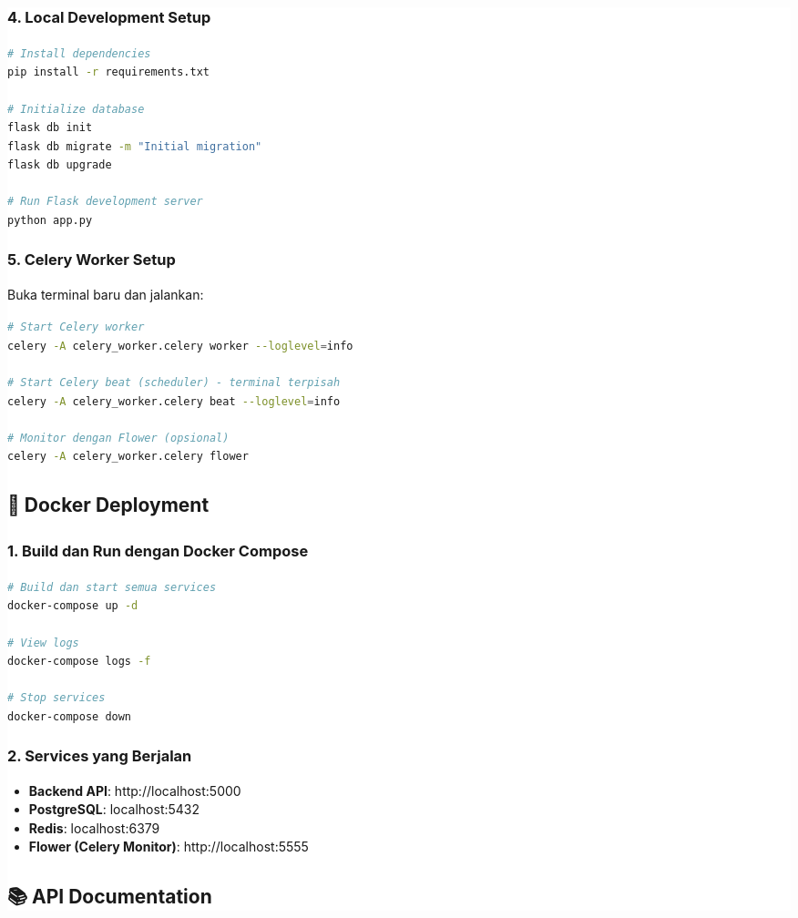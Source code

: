 ### 4. Local Development Setup

```bash
# Install dependencies
pip install -r requirements.txt

# Initialize database
flask db init
flask db migrate -m "Initial migration"
flask db upgrade

# Run Flask development server
python app.py
```

### 5. Celery Worker Setup

Buka terminal baru dan jalankan:

```bash
# Start Celery worker
celery -A celery_worker.celery worker --loglevel=info

# Start Celery beat (scheduler) - terminal terpisah
celery -A celery_worker.celery beat --loglevel=info

# Monitor dengan Flower (opsional)
celery -A celery_worker.celery flower
```

## 🐳 Docker Deployment

### 1. Build dan Run dengan Docker Compose

```bash
# Build dan start semua services
docker-compose up -d

# View logs
docker-compose logs -f

# Stop services
docker-compose down
```

### 2. Services yang Berjalan

- **Backend API**: http://localhost:5000
- **PostgreSQL**: localhost:5432
- **Redis**: localhost:6379
- **Flower (Celery Monitor)**: http://localhost:5555

## 📚 API Documentation
